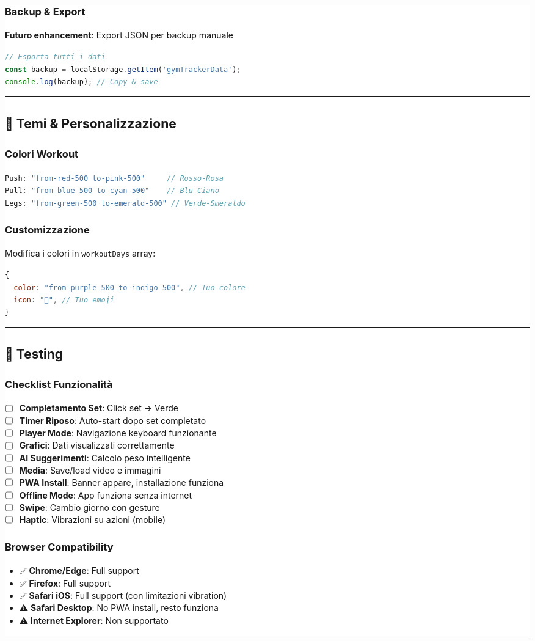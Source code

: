 ### Backup & Export
**Futuro enhancement**: Export JSON per backup manuale
```javascript
// Esporta tutti i dati
const backup = localStorage.getItem('gymTrackerData');
console.log(backup); // Copy & save
```

---

## 🎨 Temi & Personalizzazione

### Colori Workout
```javascript
Push: "from-red-500 to-pink-500"     // Rosso-Rosa
Pull: "from-blue-500 to-cyan-500"    // Blu-Ciano
Legs: "from-green-500 to-emerald-500" // Verde-Smeraldo
```

### Customizzazione
Modifica i colori in `workoutDays` array:
```javascript
{
  color: "from-purple-500 to-indigo-500", // Tuo colore
  icon: "🎯", // Tuo emoji
}
```

---

## 🧪 Testing

### Checklist Funzionalità
- [ ] **Completamento Set**: Click set → Verde
- [ ] **Timer Riposo**: Auto-start dopo set completato
- [ ] **Player Mode**: Navigazione keyboard funzionante
- [ ] **Grafici**: Dati visualizzati correttamente
- [ ] **AI Suggerimenti**: Calcolo peso intelligente
- [ ] **Media**: Save/load video e immagini
- [ ] **PWA Install**: Banner appare, installazione funziona
- [ ] **Offline Mode**: App funziona senza internet
- [ ] **Swipe**: Cambio giorno con gesture
- [ ] **Haptic**: Vibrazioni su azioni (mobile)

### Browser Compatibility
- ✅ **Chrome/Edge**: Full support
- ✅ **Firefox**: Full support
- ✅ **Safari iOS**: Full support (con limitazioni vibration)
- ⚠️ **Safari Desktop**: No PWA install, resto funziona
- ⚠️ **Internet Explorer**: Non supportato

---